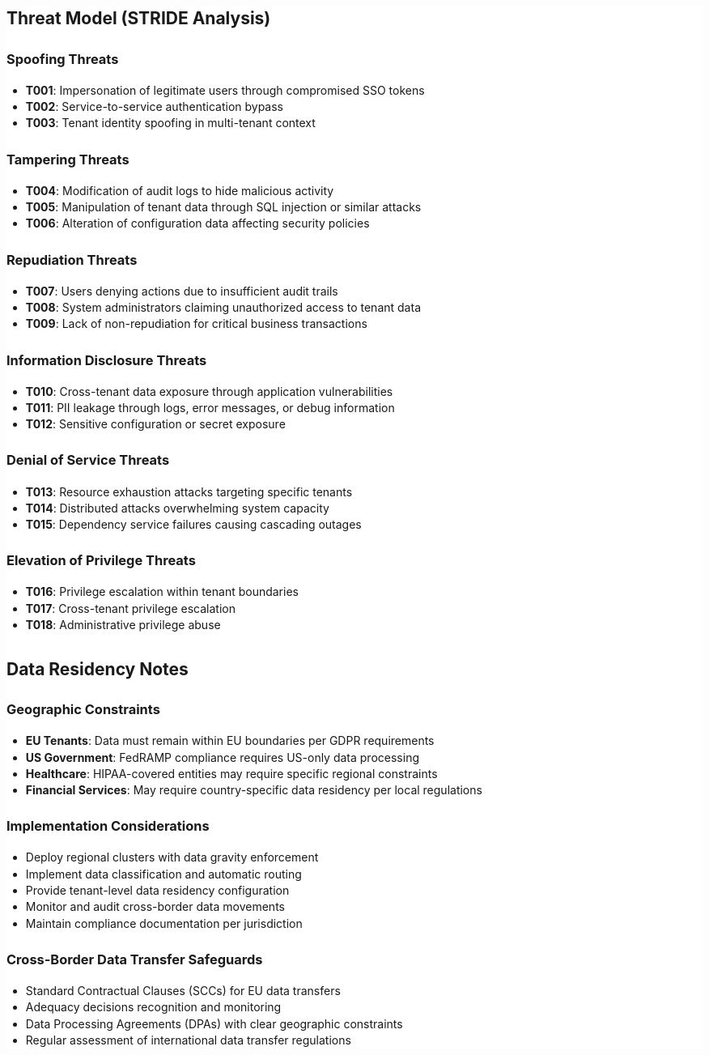 ## Threat Model (STRIDE Analysis)

### Spoofing Threats
- **T001**: Impersonation of legitimate users through compromised SSO tokens
- **T002**: Service-to-service authentication bypass
- **T003**: Tenant identity spoofing in multi-tenant context

### Tampering Threats
- **T004**: Modification of audit logs to hide malicious activity
- **T005**: Manipulation of tenant data through SQL injection or similar attacks
- **T006**: Alteration of configuration data affecting security policies

### Repudiation Threats
- **T007**: Users denying actions due to insufficient audit trails
- **T008**: System administrators claiming unauthorized access to tenant data
- **T009**: Lack of non-repudiation for critical business transactions

### Information Disclosure Threats
- **T010**: Cross-tenant data exposure through application vulnerabilities
- **T011**: PII leakage through logs, error messages, or debug information
- **T012**: Sensitive configuration or secret exposure

### Denial of Service Threats
- **T013**: Resource exhaustion attacks targeting specific tenants
- **T014**: Distributed attacks overwhelming system capacity
- **T015**: Dependency service failures causing cascading outages

### Elevation of Privilege Threats
- **T016**: Privilege escalation within tenant boundaries
- **T017**: Cross-tenant privilege escalation
- **T018**: Administrative privilege abuse

## Data Residency Notes

### Geographic Constraints
- **EU Tenants**: Data must remain within EU boundaries per GDPR requirements
- **US Government**: FedRAMP compliance requires US-only data processing
- **Healthcare**: HIPAA-covered entities may require specific regional constraints
- **Financial Services**: May require country-specific data residency per local regulations

### Implementation Considerations
- Deploy regional clusters with data gravity enforcement
- Implement data classification and automatic routing
- Provide tenant-level data residency configuration
- Monitor and audit cross-border data movements
- Maintain compliance documentation per jurisdiction

### Cross-Border Data Transfer Safeguards
- Standard Contractual Clauses (SCCs) for EU data transfers
- Adequacy decisions recognition and monitoring
- Data Processing Agreements (DPAs) with clear geographic constraints
- Regular assessment of international data transfer regulations
